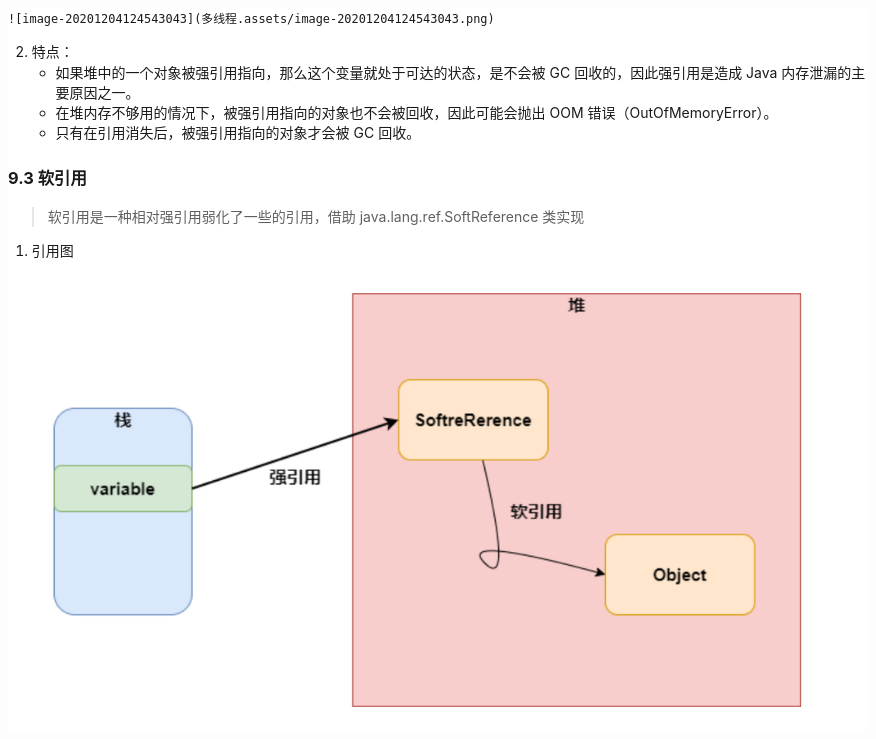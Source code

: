    ![image-20201204124543043](多线程.assets/image-20201204124543043.png)

2. 特点：
    - 如果堆中的一个对象被强引用指向，那么这个变量就处于可达的状态，是不会被 GC 回收的，因此强引用是造成 Java 内存泄漏的主要原因之一。
    - 在堆内存不够用的情况下，被强引用指向的对象也不会被回收，因此可能会抛出 OOM 错误（OutOfMemoryError）。
    - 只有在引用消失后，被强引用指向的对象才会被 GC 回收。

### 9.3 软引用

> 软引用是一种相对强引用弱化了一些的引用，借助 java.lang.ref.SoftReference 类实现

1. 引用图

    ![image-20201204124402261](多线程.assets/image-20201204124402261.png)
